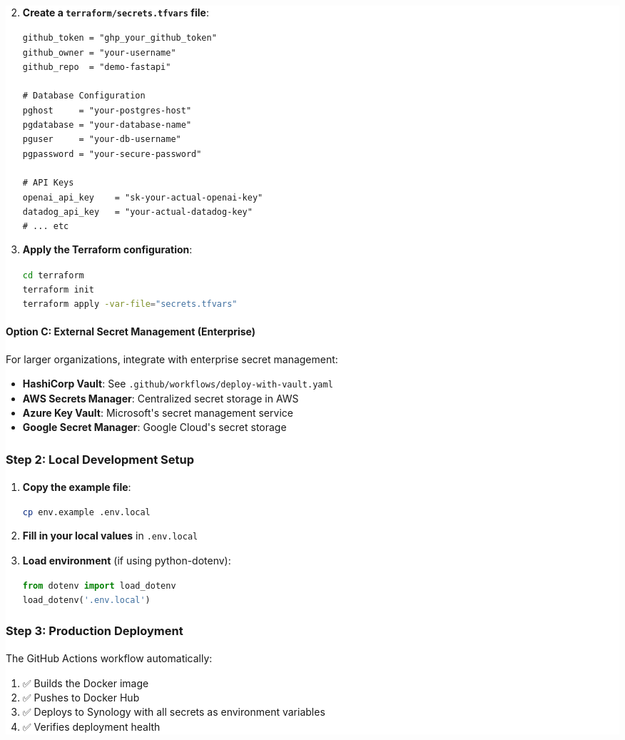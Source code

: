 2. **Create a `terraform/secrets.tfvars` file**:
   ```hcl
   github_token = "ghp_your_github_token"
   github_owner = "your-username"
   github_repo  = "demo-fastapi"
   
   # Database Configuration
   pghost     = "your-postgres-host"
   pgdatabase = "your-database-name"
   pguser     = "your-db-username"
   pgpassword = "your-secure-password"
   
   # API Keys
   openai_api_key    = "sk-your-actual-openai-key"
   datadog_api_key   = "your-actual-datadog-key"
   # ... etc
   ```

3. **Apply the Terraform configuration**:
   ```bash
   cd terraform
   terraform init
   terraform apply -var-file="secrets.tfvars"
   ```

#### **Option C: External Secret Management (Enterprise)**

For larger organizations, integrate with enterprise secret management:

- **HashiCorp Vault**: See `.github/workflows/deploy-with-vault.yaml`
- **AWS Secrets Manager**: Centralized secret storage in AWS
- **Azure Key Vault**: Microsoft's secret management service
- **Google Secret Manager**: Google Cloud's secret storage

### **Step 2: Local Development Setup**

1. **Copy the example file**:
   ```bash
   cp env.example .env.local
   ```

2. **Fill in your local values** in `.env.local`

3. **Load environment** (if using python-dotenv):
   ```python
   from dotenv import load_dotenv
   load_dotenv('.env.local')
   ```

### **Step 3: Production Deployment**

The GitHub Actions workflow automatically:
1. ✅ Builds the Docker image
2. ✅ Pushes to Docker Hub
3. ✅ Deploys to Synology with all secrets as environment variables
4. ✅ Verifies deployment health
